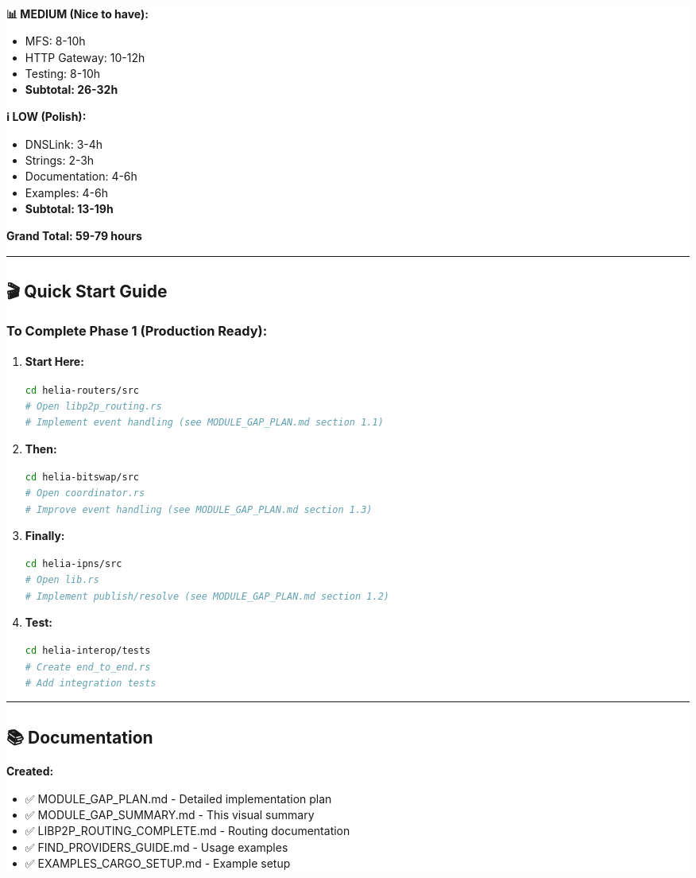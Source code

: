 **📊 MEDIUM (Nice to have):**
- MFS: 8-10h
- HTTP Gateway: 10-12h
- Testing: 8-10h
- **Subtotal: 26-32h**

**ℹ️ LOW (Polish):**
- DNSLink: 3-4h
- Strings: 2-3h
- Documentation: 4-6h
- Examples: 4-6h
- **Subtotal: 13-19h**

**Grand Total: 59-79 hours**

---

## 🎬 Quick Start Guide

### To Complete Phase 1 (Production Ready):

1. **Start Here:**
   ```bash
   cd helia-routers/src
   # Open libp2p_routing.rs
   # Implement event handling (see MODULE_GAP_PLAN.md section 1.1)
   ```

2. **Then:**
   ```bash
   cd helia-bitswap/src
   # Open coordinator.rs
   # Improve event handling (see MODULE_GAP_PLAN.md section 1.3)
   ```

3. **Finally:**
   ```bash
   cd helia-ipns/src
   # Open lib.rs
   # Implement publish/resolve (see MODULE_GAP_PLAN.md section 1.2)
   ```

4. **Test:**
   ```bash
   cd helia-interop/tests
   # Create end_to_end.rs
   # Add integration tests
   ```

---

## 📚 Documentation

**Created:**
- ✅ MODULE_GAP_PLAN.md - Detailed implementation plan
- ✅ MODULE_GAP_SUMMARY.md - This visual summary
- ✅ LIBP2P_ROUTING_COMPLETE.md - Routing documentation
- ✅ FIND_PROVIDERS_GUIDE.md - Usage examples
- ✅ EXAMPLES_CARGO_SETUP.md - Example setup
